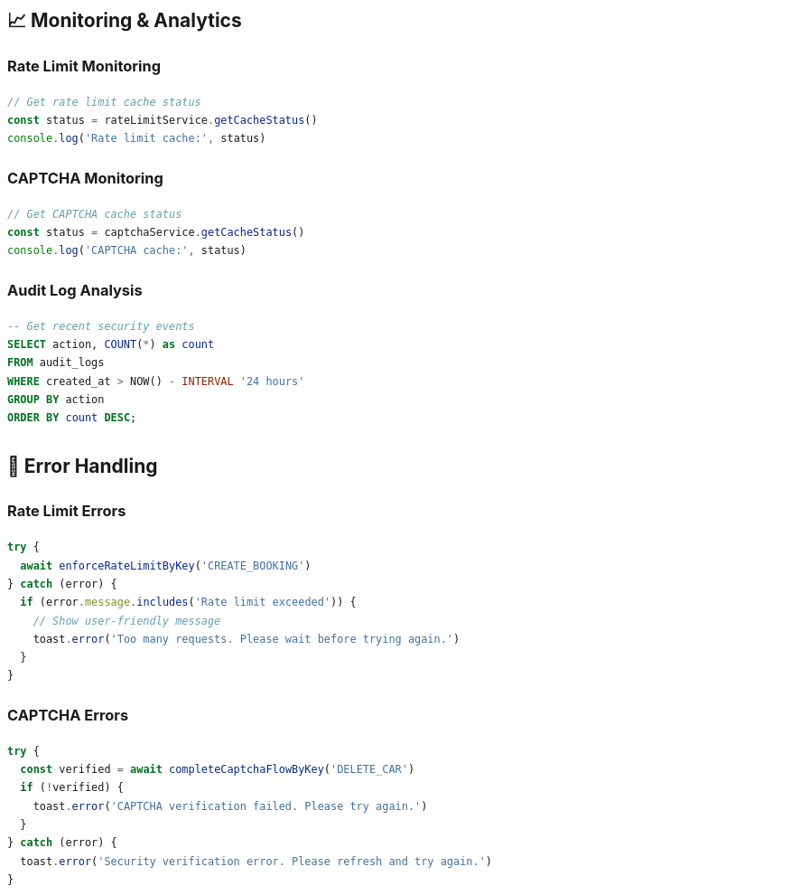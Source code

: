 ## 📈 Monitoring & Analytics

### Rate Limit Monitoring
```typescript
// Get rate limit cache status
const status = rateLimitService.getCacheStatus()
console.log('Rate limit cache:', status)
```

### CAPTCHA Monitoring
```typescript
// Get CAPTCHA cache status
const status = captchaService.getCacheStatus()
console.log('CAPTCHA cache:', status)
```

### Audit Log Analysis
```sql
-- Get recent security events
SELECT action, COUNT(*) as count
FROM audit_logs
WHERE created_at > NOW() - INTERVAL '24 hours'
GROUP BY action
ORDER BY count DESC;
```

## 🚨 Error Handling

### Rate Limit Errors
```typescript
try {
  await enforceRateLimitByKey('CREATE_BOOKING')
} catch (error) {
  if (error.message.includes('Rate limit exceeded')) {
    // Show user-friendly message
    toast.error('Too many requests. Please wait before trying again.')
  }
}
```

### CAPTCHA Errors
```typescript
try {
  const verified = await completeCaptchaFlowByKey('DELETE_CAR')
  if (!verified) {
    toast.error('CAPTCHA verification failed. Please try again.')
  }
} catch (error) {
  toast.error('Security verification error. Please refresh and try again.')
}
```
